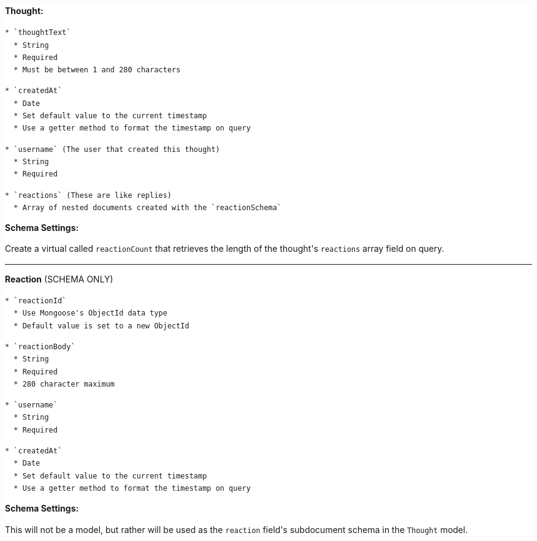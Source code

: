 **Thought:**
```
* `thoughtText`
  * String
  * Required
  * Must be between 1 and 280 characters
```
```
* `createdAt`
  * Date
  * Set default value to the current timestamp
  * Use a getter method to format the timestamp on query
```
```
* `username` (The user that created this thought)
  * String
  * Required
```
```
* `reactions` (These are like replies)
  * Array of nested documents created with the `reactionSchema`
```

**Schema Settings:**

Create a virtual called ```reactionCount``` that retrieves the length of the thought's ```reactions``` array field on query.

---

**Reaction** (SCHEMA ONLY)
```
* `reactionId`
  * Use Mongoose's ObjectId data type
  * Default value is set to a new ObjectId
```
```
* `reactionBody`
  * String
  * Required
  * 280 character maximum
```
```
* `username`
  * String
  * Required
```
```
* `createdAt`
  * Date
  * Set default value to the current timestamp
  * Use a getter method to format the timestamp on query
```

**Schema Settings:**

This will not be a model, but rather will be used as the ```reaction``` field's subdocument schema in the ```Thought``` model.
